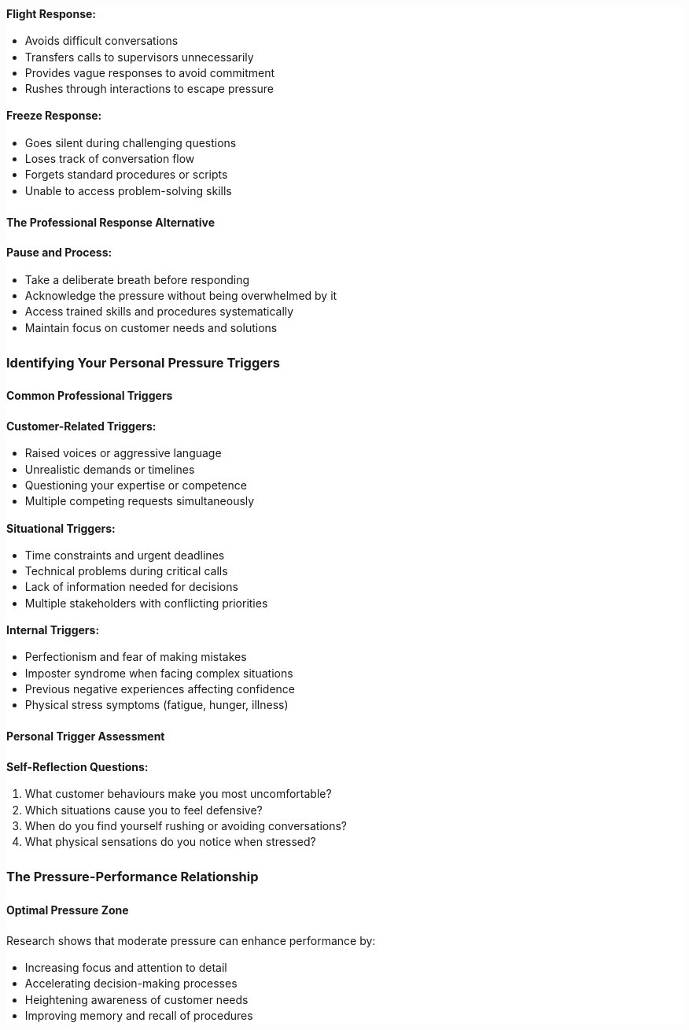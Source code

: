 **Flight Response:**
- Avoids difficult conversations
- Transfers calls to supervisors unnecessarily
- Provides vague responses to avoid commitment
- Rushes through interactions to escape pressure

**Freeze Response:**
- Goes silent during challenging questions
- Loses track of conversation flow
- Forgets standard procedures or scripts
- Unable to access problem-solving skills

#### The Professional Response Alternative
**Pause and Process:**
- Take a deliberate breath before responding
- Acknowledge the pressure without being overwhelmed by it
- Access trained skills and procedures systematically
- Maintain focus on customer needs and solutions

### Identifying Your Personal Pressure Triggers

#### Common Professional Triggers
**Customer-Related Triggers:**
- Raised voices or aggressive language
- Unrealistic demands or timelines
- Questioning your expertise or competence
- Multiple competing requests simultaneously

**Situational Triggers:**
- Time constraints and urgent deadlines
- Technical problems during critical calls
- Lack of information needed for decisions
- Multiple stakeholders with conflicting priorities

**Internal Triggers:**
- Perfectionism and fear of making mistakes
- Imposter syndrome when facing complex situations
- Previous negative experiences affecting confidence
- Physical stress symptoms (fatigue, hunger, illness)

#### Personal Trigger Assessment
**Self-Reflection Questions:**
1. What customer behaviours make you most uncomfortable?
2. Which situations cause you to feel defensive?
3. When do you find yourself rushing or avoiding conversations?
4. What physical sensations do you notice when stressed?

### The Pressure-Performance Relationship

#### Optimal Pressure Zone
Research shows that moderate pressure can enhance performance by:
- Increasing focus and attention to detail
- Accelerating decision-making processes
- Heightening awareness of customer needs
- Improving memory and recall of procedures

